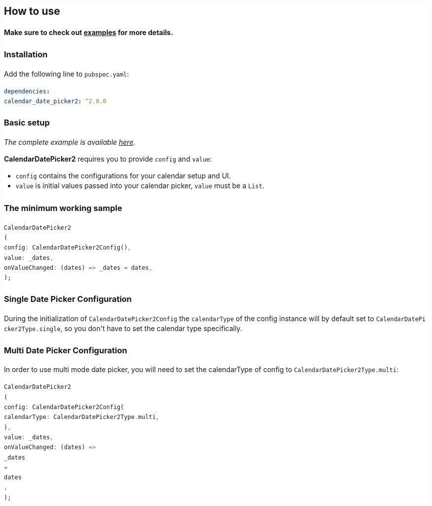 ## How to use

**Make sure to check
out [examples](https://github.com/theideasaler/calendar_date_picker2/tree/main/example) for more
details.**

### Installation

Add the following line to `pubspec.yaml`:

```yaml
dependencies:
calendar_date_picker2: ^2.0.0
```

### Basic setup

_The complete example is
available [here](https://github.com/theideasaler/calendar_date_picker2/blob/main/example/lib/main.dart)._

**CalendarDatePicker2** requires you to provide `config` and `value`:

- `config` contains the configurations for your calendar setup and UI.
- `value` is initial values passed into your calendar picker, `value` must be a `List`.

### The minimum working sample

```dart
CalendarDatePicker2
(
config: CalendarDatePicker2Config(),
value: _dates,
onValueChanged: (dates) => _dates = dates,
);
```

### Single Date Picker Configuration

During the initialization of `CalendarDatePicker2Config` the `calendarType` of the config instance
will by default set to `CalendarDatePicker2Type.single`, so you don't have to set the calendar type
specifically.

### Multi Date Picker Configuration

In order to use multi mode date picker, you will need to set the calendarType of config to
`CalendarDatePicker2Type.multi`:

```dart
CalendarDatePicker2
(
config: CalendarDatePicker2Config(
calendarType: CalendarDatePicker2Type.multi,
),
value: _dates,
onValueChanged: (dates) =>
_dates
=
dates
,
);
```
